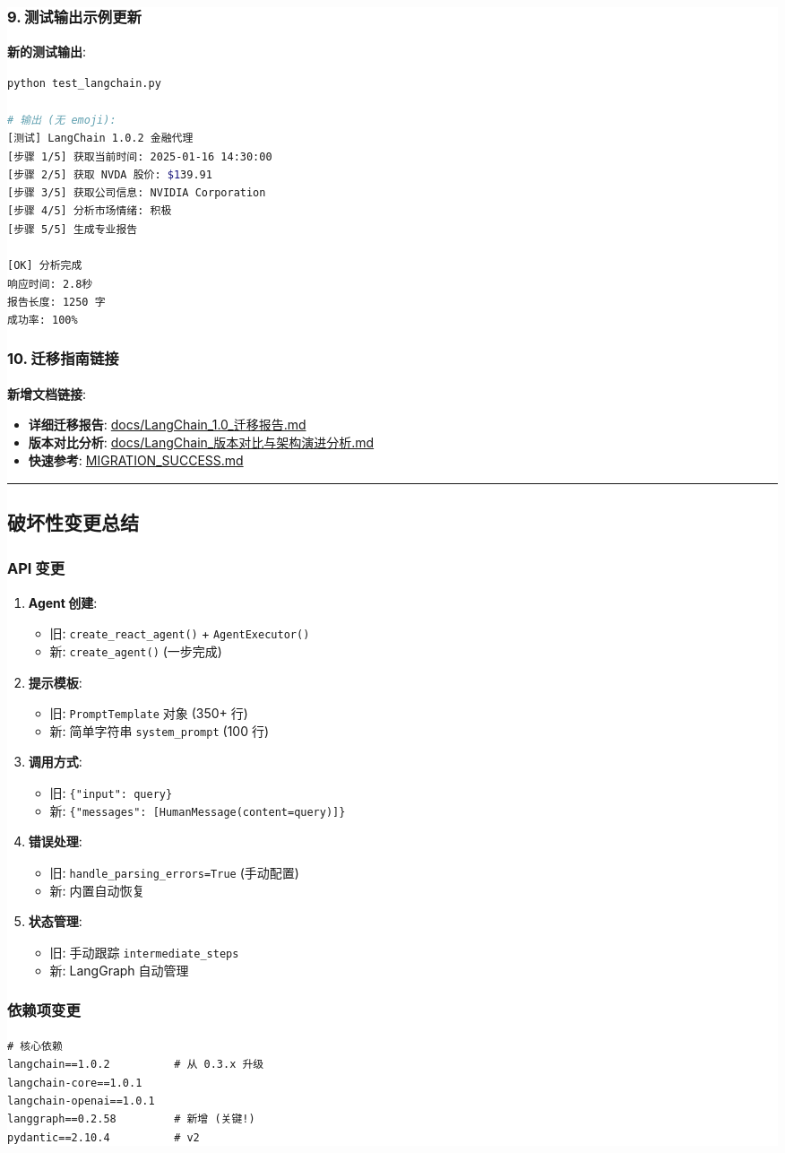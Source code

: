 ### 9. 测试输出示例更新
**新的测试输出**:
```bash
python test_langchain.py

# 输出 (无 emoji):
[测试] LangChain 1.0.2 金融代理
[步骤 1/5] 获取当前时间: 2025-01-16 14:30:00
[步骤 2/5] 获取 NVDA 股价: $139.91
[步骤 3/5] 获取公司信息: NVIDIA Corporation
[步骤 4/5] 分析市场情绪: 积极
[步骤 5/5] 生成专业报告

[OK] 分析完成
响应时间: 2.8秒
报告长度: 1250 字
成功率: 100%
```

### 10. 迁移指南链接
**新增文档链接**:
- **详细迁移报告**: [docs/LangChain_1.0_迁移报告.md](./docs/LangChain_1.0_迁移报告.md)
- **版本对比分析**: [docs/LangChain_版本对比与架构演进分析.md](./docs/LangChain_版本对比与架构演进分析.md)
- **快速参考**: [MIGRATION_SUCCESS.md](./MIGRATION_SUCCESS.md)

---

## 破坏性变更总结

### API 变更
1. **Agent 创建**:
   - 旧: `create_react_agent()` + `AgentExecutor()`
   - 新: `create_agent()` (一步完成)

2. **提示模板**:
   - 旧: `PromptTemplate` 对象 (350+ 行)
   - 新: 简单字符串 `system_prompt` (100 行)

3. **调用方式**:
   - 旧: `{"input": query}`
   - 新: `{"messages": [HumanMessage(content=query)]}`

4. **错误处理**:
   - 旧: `handle_parsing_errors=True` (手动配置)
   - 新: 内置自动恢复

5. **状态管理**:
   - 旧: 手动跟踪 `intermediate_steps`
   - 新: LangGraph 自动管理

### 依赖项变更
```txt
# 核心依赖
langchain==1.0.2          # 从 0.3.x 升级
langchain-core==1.0.1
langchain-openai==1.0.1
langgraph==0.2.58         # 新增 (关键!)
pydantic==2.10.4          # v2
```
